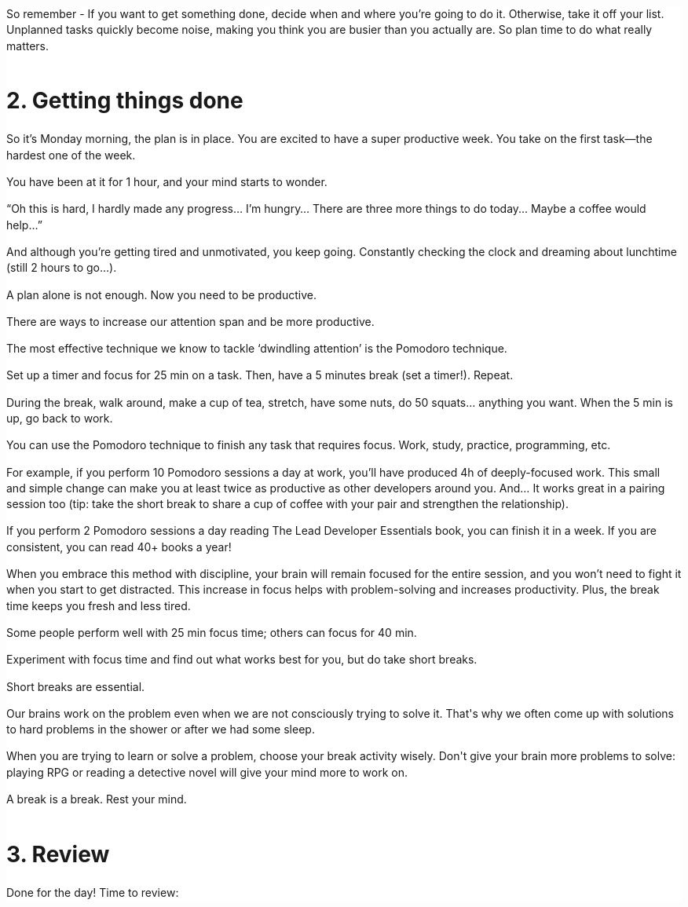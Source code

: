 So remember - If you want to get something done, decide when and where you’re going to do it. Otherwise, take it off your list. Unplanned tasks quickly become noise, making you think you are busier than you actually are. So plan time to do what really matters.

# 2. Getting things done
So it’s Monday morning, the plan is in place. You are excited to have a super productive week. You take on the first task—the hardest one of the week.

You have been at it for 1 hour, and your mind starts to wonder.

“Oh this is hard, I hardly made any progress… I’m hungry… There are three more things to do today... Maybe a coffee would help…”

And although you’re getting tired and unmotivated, you keep going. Constantly checking the clock and dreaming about lunchtime (still 2 hours to go…).

A plan alone is not enough. Now you need to be productive.

There are ways to increase our attention span and be more productive.

The most effective technique we know to tackle ‘dwindling attention’ is the Pomodoro technique.

Set up a timer and focus for 25 min on a task. Then, have a 5 minutes break (set a timer!). Repeat.

During the break, walk around, make a cup of tea, stretch, have some nuts, do 50 squats… anything you want. When the 5 min is up, go back to work.

You can use the Pomodoro technique to finish any task that requires focus. Work, study, practice, programming, etc.

For example, if you perform 10 Pomodoro sessions a day at work, you’ll have produced 4h of deeply-focused work. This small and simple change can make you at least twice as productive as other developers around you. And… It works great in a pairing session too (tip: take the short break to share a cup of coffee with your pair and strengthen the relationship).

If you perform 2 Pomodoro sessions a day reading The Lead Developer Essentials book, you can finish it in a week. If you are consistent, you can read 40+ books a year!

When you embrace this method with discipline, your brain will remain focused for the entire session, and you won’t need to fight it when you start to get distracted. This increase in focus helps with problem-solving and increases productivity. Plus, the break time keeps you fresh and less tired.

Some people perform well with 25 min focus time; others can focus for 40 min.

Experiment with focus time and find out what works best for you, but do take short breaks.

Short breaks are essential.

Our brains work on the problem even when we are not consciously trying to solve it. That's why we often come up with solutions to hard problems in the shower or after we had some sleep.

When you are trying to learn or solve a problem, choose your break activity wisely. Don't give your brain more problems to solve: playing RPG or reading a detective novel will give your mind more to work on.

A break is a break. Rest your mind.

# 3. Review
Done for the day! Time to review:
